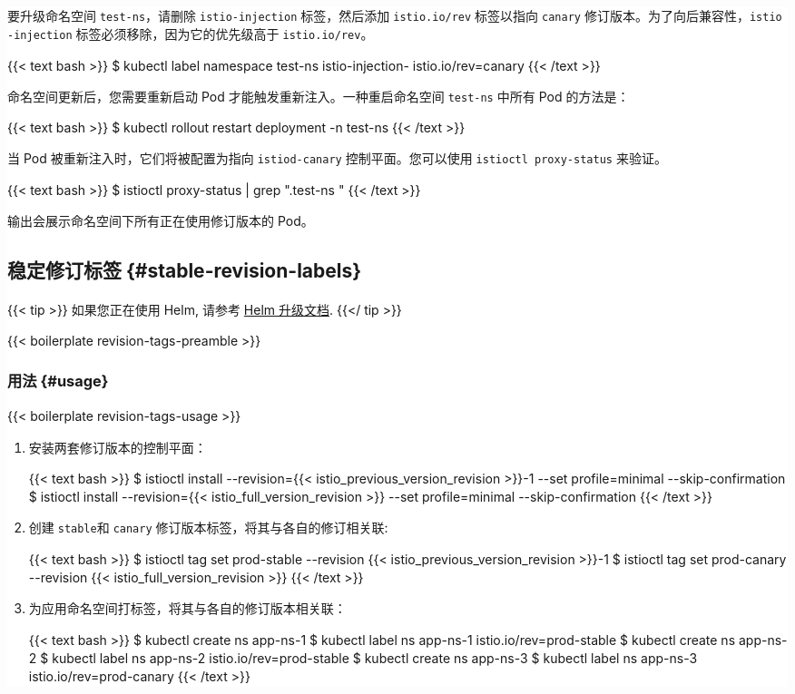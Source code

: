 要升级命名空间 `test-ns`，请删除 `istio-injection` 标签，然后添加 `istio.io/rev` 标签以指向
`canary` 修订版本。为了向后兼容性，`istio-injection` 标签必须移除，因为它的优先级高于 `istio.io/rev`。

{{< text bash >}}
$ kubectl label namespace test-ns istio-injection- istio.io/rev=canary
{{< /text >}}

命名空间更新后，您需要重新启动 Pod 才能触发重新注入。一种重启命名空间 `test-ns` 中所有 Pod 的方法是：

{{< text bash >}}
$ kubectl rollout restart deployment -n test-ns
{{< /text >}}

当 Pod 被重新注入时，它们将被配置为指向 `istiod-canary` 控制平面。您可以使用 `istioctl proxy-status` 来验证。

{{< text bash >}}
$ istioctl proxy-status | grep "\.test-ns "
{{< /text >}}

输出会展示命名空间下所有正在使用修订版本的 Pod。

## 稳定修订标签 {#stable-revision-labels}

{{< tip >}}
如果您正在使用 Helm, 请参考 [Helm 升级文档](/zh/docs/setup/upgrade/helm).
{{</ tip >}}

{{< boilerplate revision-tags-preamble >}}

### 用法 {#usage}

{{< boilerplate revision-tags-usage >}}

1. 安装两套修订版本的控制平面：

    {{< text bash >}}
    $ istioctl install --revision={{< istio_previous_version_revision >}}-1 --set profile=minimal --skip-confirmation
    $ istioctl install --revision={{< istio_full_version_revision >}} --set profile=minimal --skip-confirmation
    {{< /text >}}

1. 创建 `stable`和 `canary` 修订版本标签，将其与各自的修订相关联:

    {{< text bash >}}
    $ istioctl tag set prod-stable --revision {{< istio_previous_version_revision >}}-1
    $ istioctl tag set prod-canary --revision {{< istio_full_version_revision >}}
    {{< /text >}}

1. 为应用命名空间打标签，将其与各自的修订版本相关联：

    {{< text bash >}}
    $ kubectl create ns app-ns-1
    $ kubectl label ns app-ns-1 istio.io/rev=prod-stable
    $ kubectl create ns app-ns-2
    $ kubectl label ns app-ns-2 istio.io/rev=prod-stable
    $ kubectl create ns app-ns-3
    $ kubectl label ns app-ns-3 istio.io/rev=prod-canary
    {{< /text >}}
